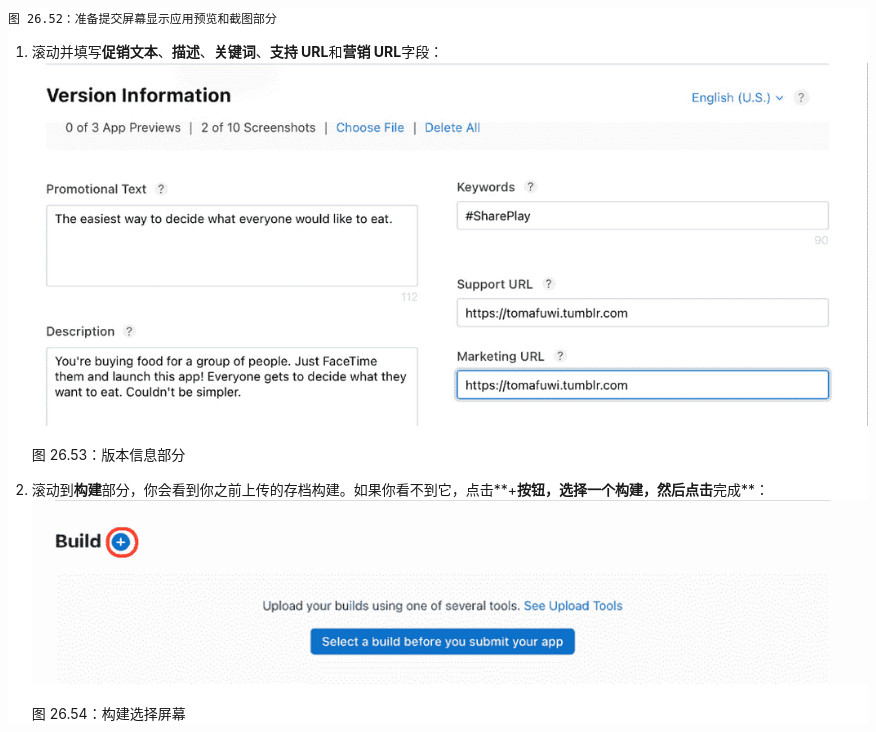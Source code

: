     图 26.52：准备提交屏幕显示应用预览和截图部分

1.  滚动并填写**促销文本**、**描述**、**关键词**、**支持 URL**和**营销 URL**字段：![图 26.53：版本信息部分    ](img/Figure_26.53_B17469.jpg)

    图 26.53：版本信息部分

1.  滚动到**构建**部分，你会看到你之前上传的存档构建。如果你看不到它，点击**+**按钮，选择一个构建，然后点击**完成**：![图 26.54：构建选择屏幕    ](img/Figure_26.54_B17469.jpg)

    图 26.54：构建选择屏幕
